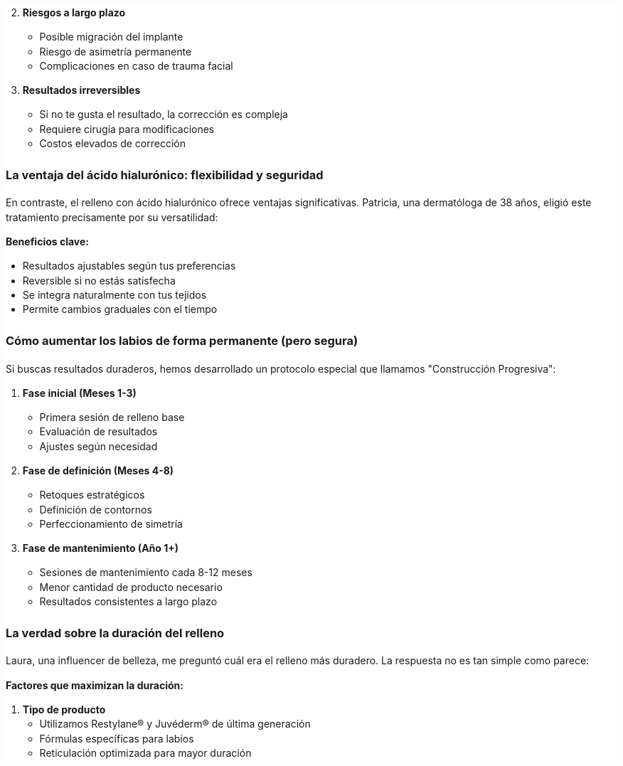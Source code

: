 2. **Riesgos a largo plazo**
   - Posible migración del implante
   - Riesgo de asimetría permanente
   - Complicaciones en caso de trauma facial

3. **Resultados irreversibles**
   - Si no te gusta el resultado, la corrección es compleja
   - Requiere cirugía para modificaciones
   - Costos elevados de corrección

### La ventaja del ácido hialurónico: flexibilidad y seguridad

En contraste, el relleno con ácido hialurónico ofrece ventajas significativas. Patricia, una dermatóloga de 38 años, eligió este tratamiento precisamente por su versatilidad:

**Beneficios clave:**
- Resultados ajustables según tus preferencias
- Reversible si no estás satisfecha
- Se integra naturalmente con tus tejidos
- Permite cambios graduales con el tiempo

### Cómo aumentar los labios de forma permanente (pero segura)

Si buscas resultados duraderos, hemos desarrollado un protocolo especial que llamamos "Construcción Progresiva":

1. **Fase inicial (Meses 1-3)**
   - Primera sesión de relleno base
   - Evaluación de resultados
   - Ajustes según necesidad

2. **Fase de definición (Meses 4-8)**
   - Retoques estratégicos
   - Definición de contornos
   - Perfeccionamiento de simetría

3. **Fase de mantenimiento (Año 1+)**
   - Sesiones de mantenimiento cada 8-12 meses
   - Menor cantidad de producto necesario
   - Resultados consistentes a largo plazo

### La verdad sobre la duración del relleno

Laura, una influencer de belleza, me preguntó cuál era el relleno más duradero. La respuesta no es tan simple como parece:

**Factores que maximizan la duración:**

1. **Tipo de producto**
   - Utilizamos Restylane® y Juvéderm® de última generación
   - Fórmulas específicas para labios
   - Reticulación optimizada para mayor duración
